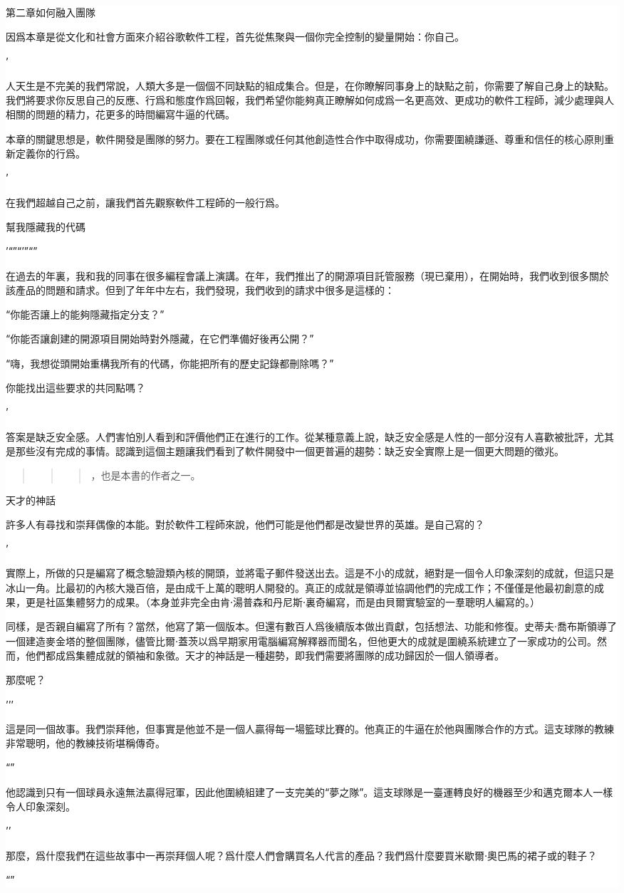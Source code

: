 第二章如何融入團隊

因爲本章是從文化和社會方面來介紹谷歌軟件工程，首先從焦聚與一個你完全控制的變量開始：你自己。

’

人天生是不完美的我們常說，人類大多是一個個不同缺點的組成集合。但是，在你瞭解同事身上的缺點之前，你需要了解自己身上的缺點。我們將要求你反思自己的反應、行爲和態度作爲回報，我們希望你能夠真正瞭解如何成爲一名更高效、更成功的軟件工程師，減少處理與人相關的問題的精力，花更多的時間編寫牛逼的代碼。

本章的關鍵思想是，軟件開發是團隊的努力。要在工程團隊或任何其他創造性合作中取得成功，你需要圍繞謙遜、尊重和信任的核心原則重新定義你的行爲。

’

在我們超越自己之前，讓我們首先觀察軟件工程師的一般行爲。

幫我隱藏我的代碼

’“”“’”“”

在過去的年裏，我和我的同事在很多編程會議上演講。在年，我們推出了的開源項目託管服務（現已棄用），在開始時，我們收到很多關於該產品的問題和請求。但到了年年中左右，我們發現，我們收到的請求中很多是這樣的：

“你能否讓上的能夠隱藏指定分支？”

“你能否讓創建的開源項目開始時對外隱藏，在它們準備好後再公開？”

“嗨，我想從頭開始重構我所有的代碼，你能把所有的歷史記錄都刪除嗎？”

你能找出這些要求的共同點嗎？

’

答案是缺乏安全感。人們害怕別人看到和評價他們正在進行的工作。從某種意義上說，缺乏安全感是人性的一部分沒有人喜歡被批評，尤其是那些沒有完成的事情。認識到這個主題讓我們看到了軟件開發中一個更普遍的趨勢：缺乏安全實際上是一個更大問題的徵兆。

>>>，也是本書的作者之一。

天才的神話

許多人有尋找和崇拜偶像的本能。對於軟件工程師來說，他們可能是他們都是改變世界的英雄。是自己寫的？

’

實際上，所做的只是編寫了概念驗證類內核的開頭，並將電子郵件發送出去。這是不小的成就，絕對是一個令人印象深刻的成就，但這只是冰山一角。比最初的內核大幾百倍，是由成千上萬的聰明人開發的。真正的成就是領導並協調他們的完成工作；不僅僅是他最初創意的成果，更是社區集體努力的成果。（本身並非完全由肯·湯普森和丹尼斯·裏奇編寫，而是由貝爾實驗室的一羣聰明人編寫的。）

同樣，是否親自編寫了所有？當然，他寫了第一個版本。但還有數百人爲後續版本做出貢獻，包括想法、功能和修復。史蒂夫·喬布斯領導了一個建造麥金塔的整個團隊，儘管比爾·蓋茨以爲早期家用電腦編寫解釋器而聞名，但他更大的成就是圍繞系統建立了一家成功的公司。然而，他們都成爲集體成就的領袖和象徵。天才的神話是一種趨勢，即我們需要將團隊的成功歸因於一個人領導者。

那麼呢？

’’’

這是同一個故事。我們崇拜他，但事實是他並不是一個人贏得每一場籃球比賽的。他真正的牛逼在於他與團隊合作的方式。這支球隊的教練非常聰明，他的教練技術堪稱傳奇。

“”

他認識到只有一個球員永遠無法贏得冠軍，因此他圍繞組建了一支完美的“夢之隊”。這支球隊是一臺運轉良好的機器至少和邁克爾本人一樣令人印象深刻。

’’

那麼，爲什麼我們在這些故事中一再崇拜個人呢？爲什麼人們會購買名人代言的產品？我們爲什麼要買米歇爾·奧巴馬的裙子或的鞋子？

“”
